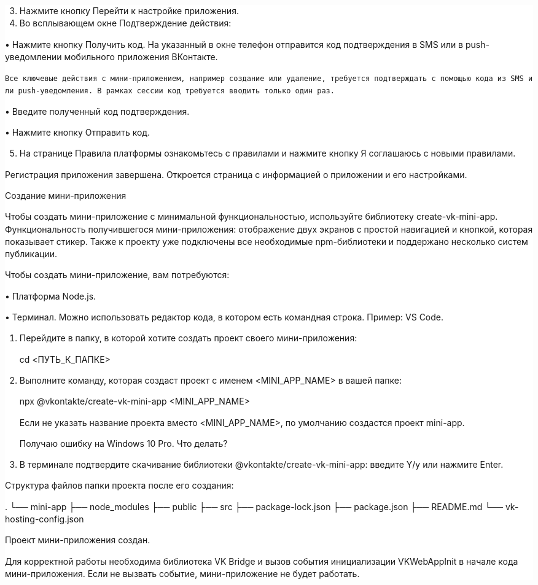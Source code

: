 3. Нажмите кнопку Перейти к настройке приложения.
4. Во всплывающем окне Подтверждение действия:

• Нажмите кнопку Получить код. На указанный в окне телефон отправится код подтверждения в SMS или в push-уведомлении мобильного приложения ВКонтакте.

    Все ключевые действия с мини-приложением, например создание или удаление, требуется подтверждать с помощью кода из SMS или push-уведомления. В рамках сессии код требуется вводить только один раз.

• Введите полученный код подтверждения.

• Нажмите кнопку Отправить код.

5. На странице Правила платформы ознакомьтесь с правилами и нажмите кнопку Я соглашаюсь с новыми правилами.

Регистрация приложения завершена. Откроется страница с информацией о приложении и его настройками.

Создание мини-приложения

Чтобы создать мини-приложение с минимальной функциональностью, используйте библиотеку create-vk-mini-app. Функциональность получившегося мини-приложения: отображение двух экранов с простой навигацией и кнопкой, которая показывает стикер. Также к проекту уже подключены все необходимые npm-библиотеки и поддержано несколько систем публикации.

Чтобы создать мини-приложение, вам потребуются:

• Платформа Node.js.

• Терминал. Можно использовать редактор кода, в котором есть командная строка. Пример: VS Code.

1. Перейдите в папку, в которой хотите создать проект своего мини-приложения:

    cd <ПУТЬ_К_ПАПКЕ>

2. Выполните команду, которая создаст проект c именем <MINI_APP_NAME> в вашей папке:

    npx @vkontakte/create-vk-mini-app <MINI_APP_NAME>
   
    Если не указать название проекта вместо <MINI_APP_NAME>, по умолчанию создастся проект mini-app.

    Получаю ошибку на Windows 10 Pro. Что делать?

3. В терминале подтвердите скачивание библиотеки @vkontakte/create-vk-mini-app: введите Y/y или нажмите Enter.

Структура файлов папки проекта после его создания:

.
└── mini-app
├── node_modules
├── public
├── src
├── package-lock.json
├── package.json
├── README.md
└── vk-hosting-config.json

Проект мини-приложения создан.

Для корректной работы необходима библиотека VK Bridge и вызов события инициализации VKWebAppInit в начале кода мини-приложения. Если не вызвать событие, мини-приложение не будет работать.
